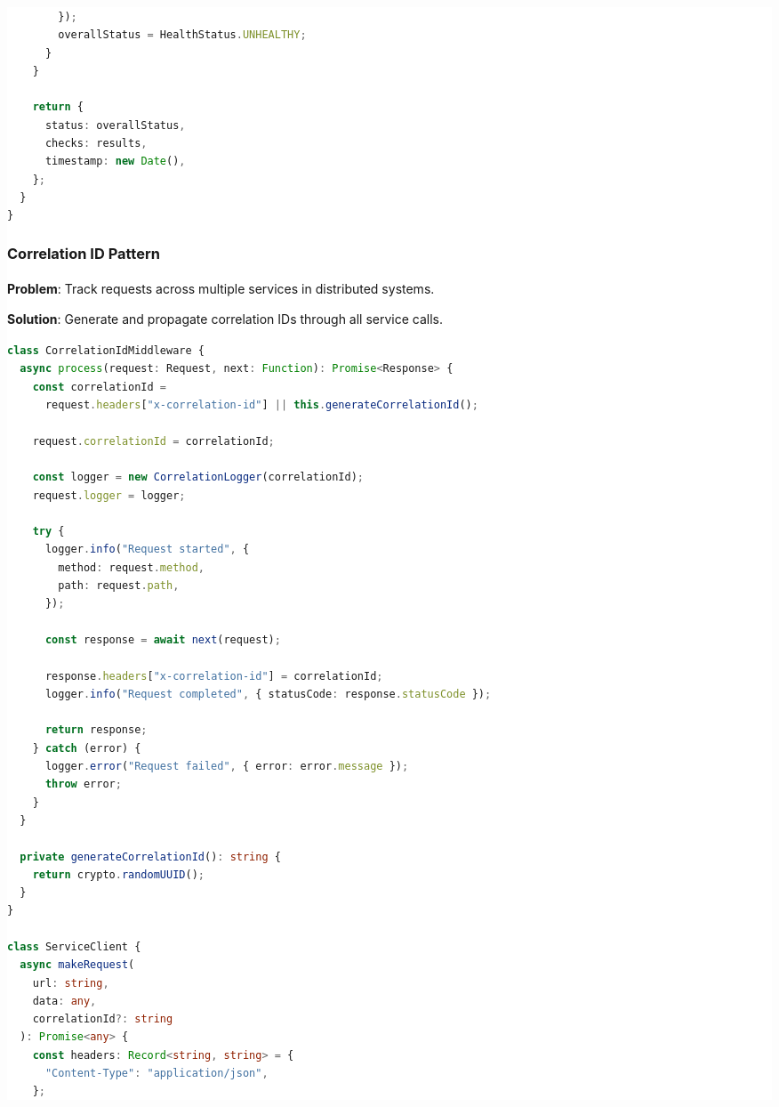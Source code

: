 ```typescript
        });
        overallStatus = HealthStatus.UNHEALTHY;
      }
    }

    return {
      status: overallStatus,
      checks: results,
      timestamp: new Date(),
    };
  }
}
```

### Correlation ID Pattern

**Problem**: Track requests across multiple services in distributed systems.

**Solution**: Generate and propagate correlation IDs through all service calls.

```typescript
class CorrelationIdMiddleware {
  async process(request: Request, next: Function): Promise<Response> {
    const correlationId =
      request.headers["x-correlation-id"] || this.generateCorrelationId();

    request.correlationId = correlationId;

    const logger = new CorrelationLogger(correlationId);
    request.logger = logger;

    try {
      logger.info("Request started", {
        method: request.method,
        path: request.path,
      });

      const response = await next(request);

      response.headers["x-correlation-id"] = correlationId;
      logger.info("Request completed", { statusCode: response.statusCode });

      return response;
    } catch (error) {
      logger.error("Request failed", { error: error.message });
      throw error;
    }
  }

  private generateCorrelationId(): string {
    return crypto.randomUUID();
  }
}

class ServiceClient {
  async makeRequest(
    url: string,
    data: any,
    correlationId?: string
  ): Promise<any> {
    const headers: Record<string, string> = {
      "Content-Type": "application/json",
    };

```